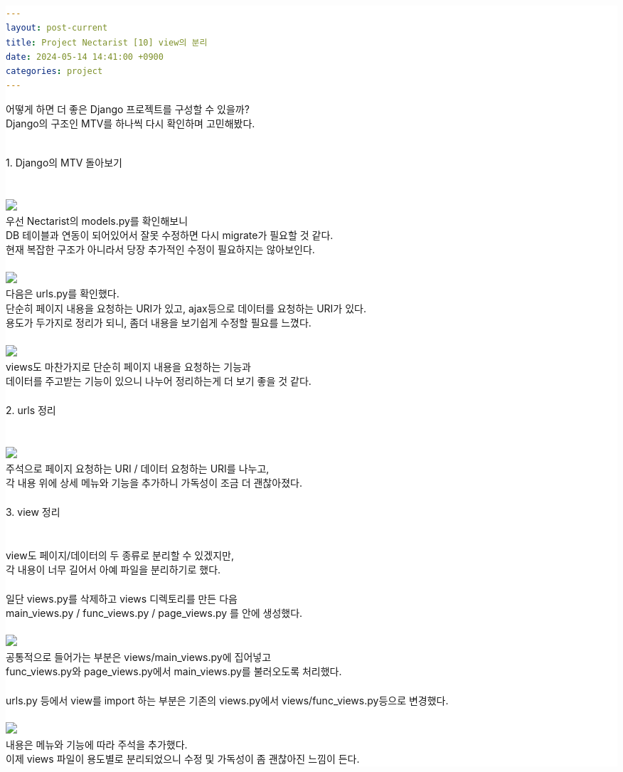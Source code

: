 ```yaml
---
layout: post-current
title: Project Nectarist [10] view의 분리 
date: 2024-05-14 14:41:00 +0900
categories: project
---
```

어떻게 하면 더 좋은 Django 프로젝트를 구성할 수 있을까?<br>
Django의 구조인 MTV를 하나씩 다시 확인하며 고민해봤다.<br>
<br>
<div class="post-chapter">1. Django의 MTV 돌아보기</div><br>
<br>
<img src="{{ "/assets/img/project_00010_001.png" }}" style="width: 40rem;"/><br>
우선 Nectarist의 models.py를 확인해보니<br>
DB 테이블과 연동이 되어있어서 잘못 수정하면 다시 migrate가 필요할 것 같다.<br>
현재 복잡한 구조가 아니라서 당장 추가적인 수정이 필요하지는 않아보인다.<br>
<br>
<img src="{{ "/assets/img/project_00010_002.png" }}" style="width: 40rem;"/><br>
다음은 urls.py를 확인했다.<br>
단순히 페이지 내용을 요청하는 URI가 있고, ajax등으로 데이터를 요청하는 URI가 있다.<br>
용도가 두가지로 정리가 되니, 좀더 내용을 보기쉽게 수정할 필요를 느꼈다.<br>
<br>
<img src="{{ "/assets/img/project_00010_003.png" }}" style="width: 40rem;"/><br>
views도 마찬가지로 단순히 페이지 내용을 요청하는 기능과<br>
데이터를 주고받는 기능이 있으니 나누어 정리하는게 더 보기 좋을 것 같다.<br>
<br>
<div class="post-chapter">2. urls 정리</div><br>
<br>
<img src="{{ "/assets/img/project_00010_004.png" }}" style="width: 40rem;"/><br>
주석으로 페이지 요청하는 URI / 데이터 요청하는 URI를 나누고,<br>
각 내용 위에 상세 메뉴와 기능을 추가하니 가독성이 조금 더 괜찮아졌다.<br>
<br>
<div class="post-chapter">3. view 정리</div><br>
<br>
view도 페이지/데이터의 두 종류로 분리할 수 있겠지만, <br>
각 내용이 너무 길어서 아예 파일을 분리하기로 했다.<br>
<br>
일단 views.py를 삭제하고 views 디렉토리를 만든 다음<br>
main_views.py / func_views.py / page_views.py 를 안에 생성했다.<br>
<br>
<img src="{{ "/assets/img/project_00010_006.png" }}" style="width: 40rem;"/><br>
공통적으로 들어가는 부분은 views/main_views.py에 집어넣고<br>
func_views.py와 page_views.py에서 main_views.py를 불러오도록 처리했다.<br>
<br>
urls.py 등에서 view를 import 하는 부분은 기존의 views.py에서 views/func_views.py등으로 변경했다.<br>
<br>
<img src="{{ "/assets/img/project_00010_007.png" }}" style="width: 40rem;"/><br>
내용은 메뉴와 기능에 따라 주석을 추가했다.<br>
이제 views 파일이 용도별로 분리되었으니 수정 및 가독성이 좀 괜찮아진 느낌이 든다.<br>